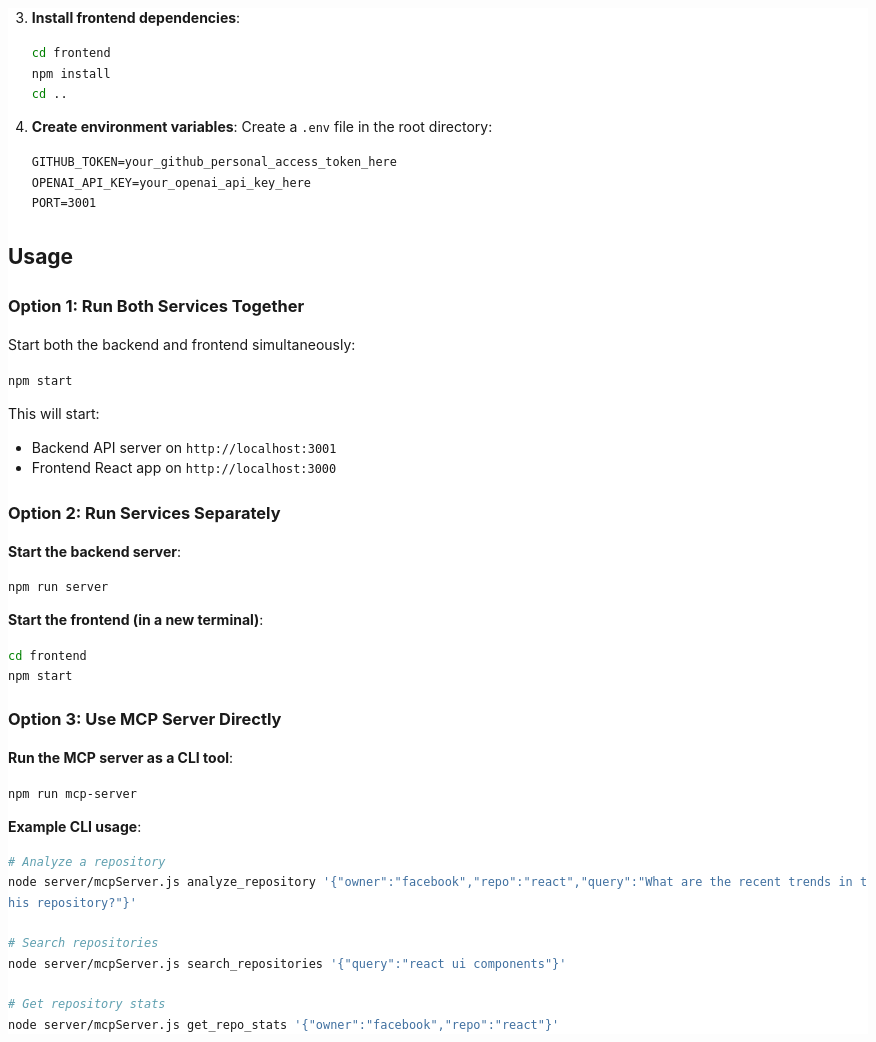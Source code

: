 3. **Install frontend dependencies**:
   ```bash
   cd frontend
   npm install
   cd ..
   ```

4. **Create environment variables**:
   Create a `.env` file in the root directory:
   ```env
   GITHUB_TOKEN=your_github_personal_access_token_here
   OPENAI_API_KEY=your_openai_api_key_here
   PORT=3001
   ```

## Usage

### Option 1: Run Both Services Together

Start both the backend and frontend simultaneously:

```bash
npm start
```

This will start:
- Backend API server on `http://localhost:3001`
- Frontend React app on `http://localhost:3000`

### Option 2: Run Services Separately

**Start the backend server**:
```bash
npm run server
```

**Start the frontend (in a new terminal)**:
```bash
cd frontend
npm start
```

### Option 3: Use MCP Server Directly

**Run the MCP server as a CLI tool**:
```bash
npm run mcp-server
```

**Example CLI usage**:
```bash
# Analyze a repository
node server/mcpServer.js analyze_repository '{"owner":"facebook","repo":"react","query":"What are the recent trends in this repository?"}'

# Search repositories
node server/mcpServer.js search_repositories '{"query":"react ui components"}'

# Get repository stats
node server/mcpServer.js get_repo_stats '{"owner":"facebook","repo":"react"}'
```
